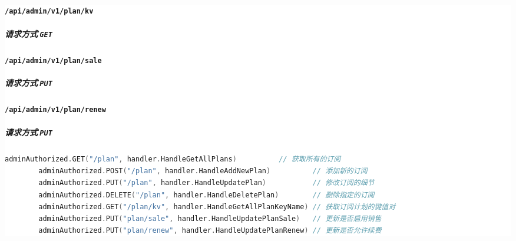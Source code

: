 #### **`/api/admin/v1/plan/kv`**

##### **请求方式 `GET`**

#### **`/api/admin/v1/plan/sale`**

##### **请求方式 `PUT`**

#### **`/api/admin/v1/plan/renew`**

##### **请求方式 `PUT`**






```go	
adminAuthorized.GET("/plan", handler.HandleGetAllPlans)          // 获取所有的订阅
		adminAuthorized.POST("/plan", handler.HandleAddNewPlan)          // 添加新的订阅
		adminAuthorized.PUT("/plan", handler.HandleUpdatePlan)           // 修改订阅的细节
		adminAuthorized.DELETE("/plan", handler.HandleDeletePlan)        // 删除指定的订阅
		adminAuthorized.GET("/plan/kv", handler.HandleGetAllPlanKeyName) // 获取订阅计划的键值对
		adminAuthorized.PUT("plan/sale", handler.HandleUpdatePlanSale)   // 更新是否启用销售
		adminAuthorized.PUT("plan/renew", handler.HandleUpdatePlanRenew) // 更新是否允许续费
```





